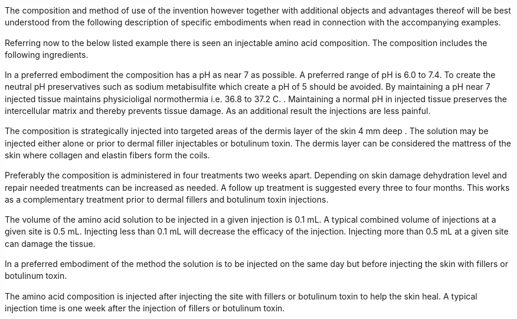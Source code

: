 The composition and method of use of the invention however together with additional objects and advantages thereof will be best understood from the following description of specific embodiments when read in connection with the accompanying examples.

Referring now to the below listed example there is seen an injectable amino acid composition. The composition includes the following ingredients.

In a preferred embodiment the composition has a pH as near 7 as possible. A preferred range of pH is 6.0 to 7.4. To create the neutral pH preservatives such as sodium metabisulfite which create a pH of 5 should be avoided. By maintaining a pH near 7 injected tissue maintains physicioligal normothermia i.e. 36.8 to 37.2 C. . Maintaining a normal pH in injected tissue preserves the intercellular matrix and thereby prevents tissue damage. As an additional result the injections are less painful.

The composition is strategically injected into targeted areas of the dermis layer of the skin 4 mm deep . The solution may be injected either alone or prior to dermal filler injectables or botulinum toxin. The dermis layer can be considered the mattress of the skin where collagen and elastin fibers form the coils.

Preferably the composition is administered in four treatments two weeks apart. Depending on skin damage dehydration level and repair needed treatments can be increased as needed. A follow up treatment is suggested every three to four months. This works as a complementary treatment prior to dermal fillers and botulinum toxin injections.

The volume of the amino acid solution to be injected in a given injection is 0.1 mL. A typical combined volume of injections at a given site is 0.5 mL. Injecting less than 0.1 mL will decrease the efficacy of the injection. Injecting more than 0.5 mL at a given site can damage the tissue.

In a preferred embodiment of the method the solution is to be injected on the same day but before injecting the skin with fillers or botulinum toxin.

The amino acid composition is injected after injecting the site with fillers or botulinum toxin to help the skin heal. A typical injection time is one week after the injection of fillers or botulinum toxin.

